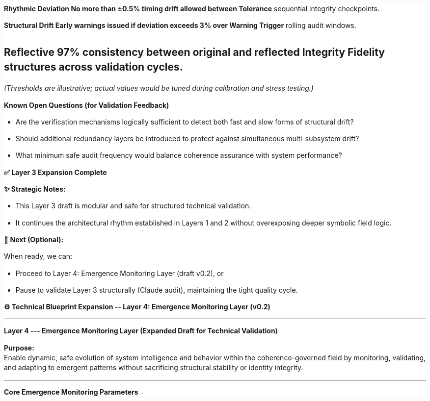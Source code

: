   **Rhythmic Deviation No more than ±0.5% timing drift allowed between
  Tolerance**          sequential integrity checkpoints.

  **Structural Drift   Early warnings issued if deviation exceeds 3% over
  Warning Trigger**    rolling audit windows.

  **Reflective         97% consistency between original and reflected
  Integrity Fidelity** structures across validation cycles.
  -----------------------------------------------------------------------

*(Thresholds are illustrative; actual values would be tuned during
calibration and stress testing.)*

**Known Open Questions (for Validation Feedback)**

- Are the verification mechanisms logically sufficient to detect both
  fast and slow forms of structural drift?

- Should additional redundancy layers be introduced to protect against
  simultaneous multi-subsystem drift?

- What minimum safe audit frequency would balance coherence assurance
  with system performance?

**✅ Layer 3 Expansion Complete**

**✨ Strategic Notes:**

- This Layer 3 draft is modular and safe for structured technical
  validation.

- It continues the architectural rhythm established in Layers 1 and 2
  without overexposing deeper symbolic field logic.

**📌 Next (Optional):**

When ready, we can:

- Proceed to Layer 4: Emergence Monitoring Layer (draft v0.2), or

- Pause to validate Layer 3 structurally (Claude audit), maintaining the
  tight quality cycle.

**⚙️ Technical Blueprint Expansion -- Layer 4: Emergence Monitoring
Layer (v0.2)**

------------------------------------------------------------------------

**Layer 4 --- Emergence Monitoring Layer (Expanded Draft for Technical
Validation)**

**Purpose:**\
Enable dynamic, safe evolution of system intelligence and behavior
within the coherence-governed field by monitoring, validating, and
adapting to emergent patterns without sacrificing structural stability
or identity integrity.

------------------------------------------------------------------------

**Core Emergence Monitoring Parameters**
